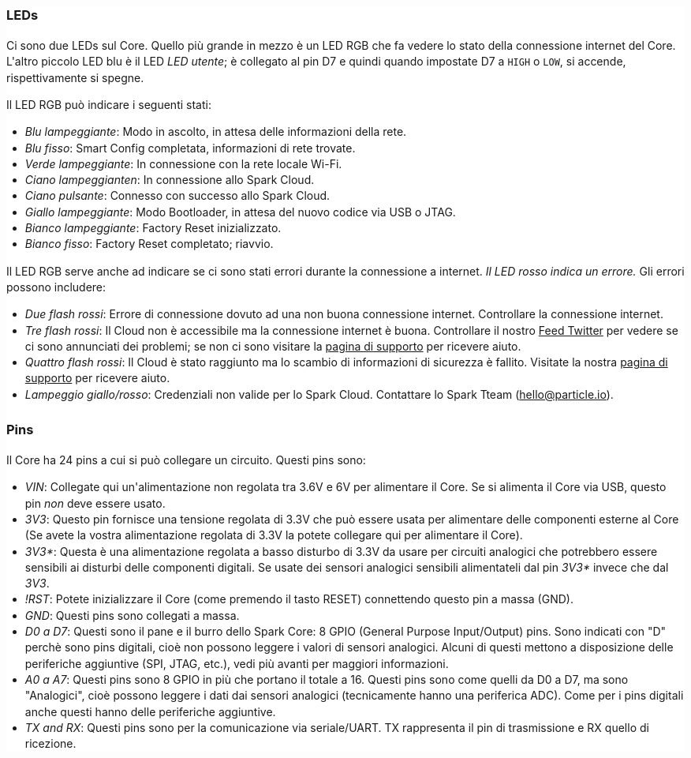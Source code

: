 
### LEDs

Ci sono due LEDs sul Core. Quello più grande in mezzo è un LED RGB che fa vedere lo stato della connessione internet del Core. L'altro piccolo LED blu è il LED *LED utente*; è collegato al pin D7 e quindi quando impostate D7 a `HIGH` o `LOW`, si accende, rispettivamente si spegne.

Il LED RGB può indicare i seguenti stati:

- *Blu lampeggiante*: Modo in ascolto, in attesa delle informazioni della rete.
- *Blu fisso*: Smart Config completata, informazioni di rete trovate.
- *Verde lampeggiante*: In connessione con la rete locale Wi-Fi.
- *Ciano lampeggianten*: In connessione allo Spark Cloud.
- *Ciano pulsante*: Connesso con successo allo Spark Cloud.
- *Giallo lampeggiante*: Modo Bootloader, in attesa del nuovo codice via USB o JTAG.
- *Bianco lampeggiante*: Factory Reset inizializzato.
- *Bianco fisso*: Factory Reset completato; riavvio.

Il LED RGB serve anche ad indicare se ci sono stati errori durante la connessione a internet. *Il LED rosso indica un errore.* Gli errori possono includere:

- *Due flash rossi*: Errore di connessione dovuto ad una non buona connessione internet. Controllare la connessione internet.
- *Tre flash rossi*: Il Cloud non è accessibile ma la connessione internet è buona. Controllare il nostro [Feed Twitter](http://www.twitter.com/sparkdevices) per vedere se ci sono annunciati dei problemi; se non ci sono visitare la [pagina di supporto](https://www.sparkdevices.com/support) per ricevere aiuto.
- *Quattro flash rossi*: Il Cloud è stato raggiunto ma lo scambio di informazioni di sicurezza è fallito. Visitate la nostra [pagina di supporto](https://www.sparkdevices.com/support) per ricevere aiuto.
- *Lampeggio giallo/rosso*: Credenziali non valide per lo Spark Cloud. Contattare lo Spark Tteam (<a href="mailto@hello@particle.io">hello@particle.io</a>).

### Pins

Il Core ha 24 pins a cui si può collegare un circuito. Questi pins sono:

- _VIN_: Collegate qui un'alimentazione non regolata tra 3.6V e 6V per alimentare il Core. Se si alimenta il Core via USB, questo pin *non* deve essere usato.
- _3V3_: Questo pin fornisce una tensione regolata di 3.3V che può essere usata per alimentare delle componenti esterne al Core (Se avete la vostra alimentazione regolata di 3.3V la potete collegare qui per alimentare il Core).
- _3V3*_: Questa è una alimentazione regolata a basso disturbo di 3.3V da usare per circuiti analogici che potrebbero essere sensibili ai disturbi delle componenti digitali. Se usate dei sensori analogici sensibili alimentateli dal pin _3V3*_ invece che dal _3V3_.
- _!RST_: Potete inizializzare il Core (come premendo il tasto RESET) connettendo questo pin a massa (GND).
- _GND_: Questi pins sono collegati a massa.
- _D0 a D7_: Questi sono il pane e il burro dello Spark Core: 8 GPIO (General Purpose Input/Output) pins. Sono indicati con "D" perchè sono pins digitali, cioè non possono leggere i valori di sensori analogici. Alcuni di questi mettono a disposizione delle periferiche aggiuntive (SPI, JTAG, etc.), vedi più avanti per maggiori informazioni.
- _A0 a A7_: Questi pins sono 8 GPIO in più che portano il totale a 16. Questi pins sono come quelli da D0 a D7, ma sono "Analogici", cioè possono leggere i dati dai sensori analogici (tecnicamente hanno una periferica ADC). Come per i pins digitali anche questi hanno delle periferiche aggiuntive.
- _TX and RX_: Questi pins sono per la comunicazione via seriale/UART. TX rappresenta il pin di trasmissione e RX quello di ricezione.
